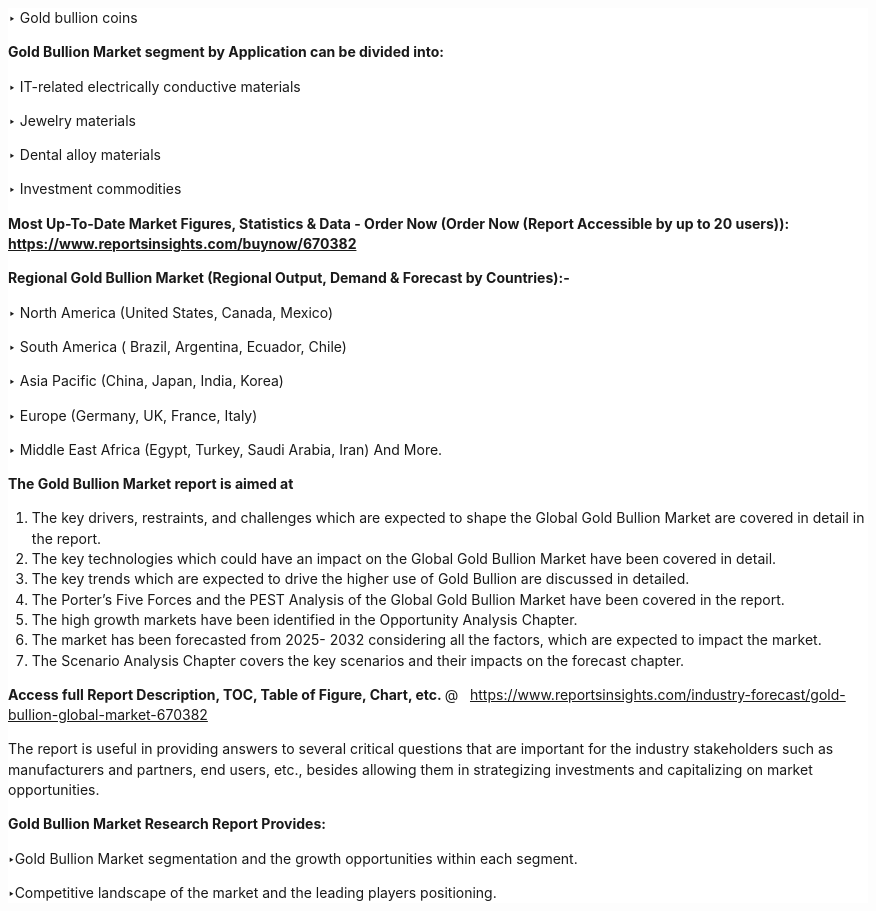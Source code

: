 ‣ Gold bullion coins

<strong>Gold Bullion Market segment by Application can be divided into:</strong>

‣ IT-related electrically conductive materials

‣  Jewelry materials

‣  Dental alloy materials

‣  Investment commodities

<strong>Most Up-To-Date Market Figures, Statistics & Data - Order Now (Order Now (Report Accessible by up to 20 users)): <a href=https://www.reportsinsights.com/buynow/670382>https://www.reportsinsights.com/buynow/670382</a></strong>

<strong>Regional Gold Bullion Market (Regional Output, Demand &amp; Forecast by Countries):-</strong>

‣ North America (United States, Canada, Mexico)

‣ South America ( Brazil, Argentina, Ecuador, Chile)

‣ Asia Pacific (China, Japan, India, Korea)

‣ Europe (Germany, UK, France, Italy)

‣ Middle East Africa (Egypt, Turkey, Saudi Arabia, Iran) And More.

<strong>The Gold Bullion Market report is aimed at</strong>
<ol>
  <li>The key drivers, restraints, and challenges which are expected to shape the Global Gold Bullion Market are covered in detail in the report.</li>
  <li>The key technologies which could have an impact on the Global Gold Bullion Market have been covered in detail.</li>
  <li>The key trends which are expected to drive the higher use of Gold Bullion are discussed in detailed.</li>
  <li>The Porter’s Five Forces and the PEST Analysis of the Global Gold Bullion Market have been covered in the report.</li>
  <li>The high growth markets have been identified in the Opportunity Analysis Chapter.</li>
  <li>The market has been forecasted from 2025- 2032 considering all the factors, which are expected to impact the market.</li>
  <li>The Scenario Analysis Chapter covers the key scenarios and their impacts on the forecast chapter.</li>
</ol>
<strong>Access full Report Description, TOC, Table of Figure, Chart, etc. </strong>@   <a href=https://www.reportsinsights.com/industry-forecast/gold-bullion-global-market-670382>https://www.reportsinsights.com/industry-forecast/gold-bullion-global-market-670382</a>

The report is useful in providing answers to several critical questions that are important for the industry stakeholders such as manufacturers and partners, end users, etc., besides allowing them in strategizing investments and capitalizing on market opportunities.

<strong>Gold Bullion Market Research Report Provides:</strong>

<strong>‣</strong>Gold Bullion Market segmentation and the growth opportunities within each segment.

<strong>‣</strong>Competitive landscape of the market and the leading players positioning.
